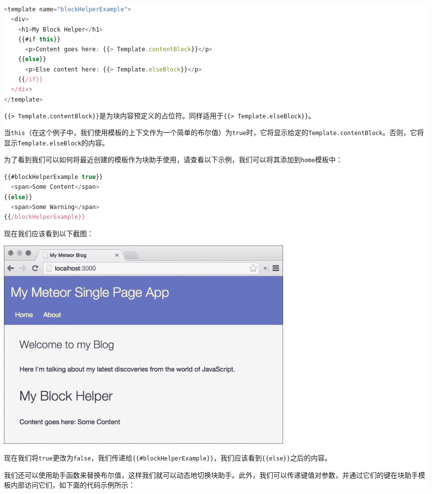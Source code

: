```js
<template name="blockHelperExample">
  <div>
    <h1>My Block Helper</h1>
    {{#if this}}
      <p>Content goes here: {{> Template.contentBlock}}</p>
    {{else}}
      <p>Else content here: {{> Template.elseBlock}}</p>
    {{/if}}
  </div>
</template>
```

`{{> Template.contentBlock}}`是为块内容预定义的占位符。同样适用于`{{> Template.elseBlock}}`。

当`this`（在这个例子中，我们使用模板的上下文作为一个简单的布尔值）为`true`时，它将显示给定的`Template.contentBlock`。否则，它将显示`Template.elseBlock`的内容。

为了看到我们可以如何将最近创建的模板作为块助手使用，请查看以下示例，我们可以将其添加到`home`模板中：

```js
{{#blockHelperExample true}}
  <span>Some Content</span>
{{else}}
  <span>Some Warning</span>
{{/blockHelperExample}}
```

现在我们应该看到以下截图：

![块助手](img/00005.jpeg)

现在我们将`true`更改为`false`，我们传递给`{{#blockHelperExample}}`，我们应该看到`{{else}}`之后的内容。

我们还可以使用助手函数来替换布尔值，这样我们就可以动态地切换块助手。此外，我们可以传递键值对参数，并通过它们的键在块助手模板内部访问它们，如下面的代码示例所示：

